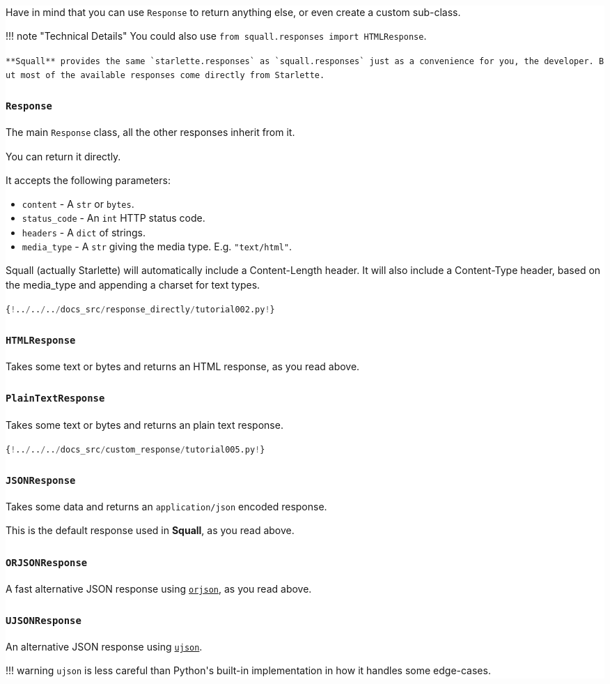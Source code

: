 Have in mind that you can use `Response` to return anything else, or even create a custom sub-class.

!!! note "Technical Details"
    You could also use `from squall.responses import HTMLResponse`.

    **Squall** provides the same `starlette.responses` as `squall.responses` just as a convenience for you, the developer. But most of the available responses come directly from Starlette.

### `Response`

The main `Response` class, all the other responses inherit from it.

You can return it directly.

It accepts the following parameters:

* `content` - A `str` or `bytes`.
* `status_code` - An `int` HTTP status code.
* `headers` - A `dict` of strings.
* `media_type` - A `str` giving the media type. E.g. `"text/html"`.

Squall (actually Starlette) will automatically include a Content-Length header. It will also include a Content-Type header, based on the media_type and appending a charset for text types.

```Python hl_lines="1  18"
{!../../../docs_src/response_directly/tutorial002.py!}
```

### `HTMLResponse`

Takes some text or bytes and returns an HTML response, as you read above.

### `PlainTextResponse`

Takes some text or bytes and returns an plain text response.

```Python hl_lines="2  7  9"
{!../../../docs_src/custom_response/tutorial005.py!}
```

### `JSONResponse`

Takes some data and returns an `application/json` encoded response.

This is the default response used in **Squall**, as you read above.

### `ORJSONResponse`

A fast alternative JSON response using <a href="https://github.com/ijl/orjson" class="external-link" target="_blank">`orjson`</a>, as you read above.

### `UJSONResponse`

An alternative JSON response using <a href="https://github.com/ultrajson/ultrajson" class="external-link" target="_blank">`ujson`</a>.

!!! warning
    `ujson` is less careful than Python's built-in implementation in how it handles some edge-cases.
